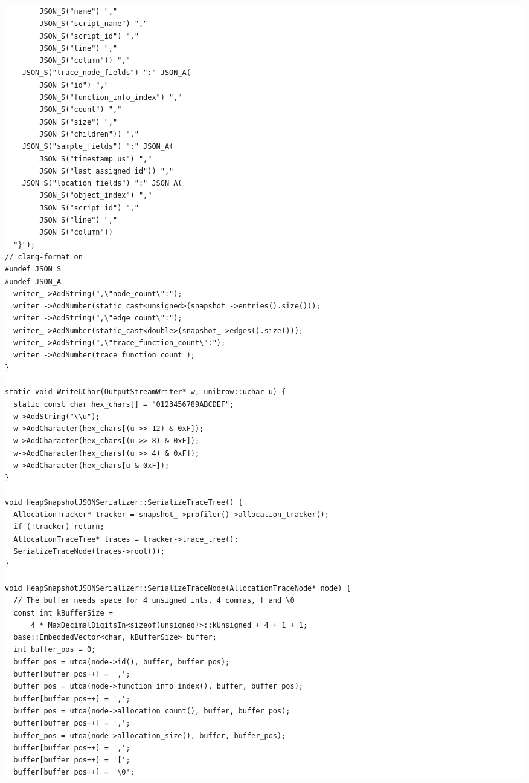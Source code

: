 ```
        JSON_S("name") ","
        JSON_S("script_name") ","
        JSON_S("script_id") ","
        JSON_S("line") ","
        JSON_S("column")) ","
    JSON_S("trace_node_fields") ":" JSON_A(
        JSON_S("id") ","
        JSON_S("function_info_index") ","
        JSON_S("count") ","
        JSON_S("size") ","
        JSON_S("children")) ","
    JSON_S("sample_fields") ":" JSON_A(
        JSON_S("timestamp_us") ","
        JSON_S("last_assigned_id")) ","
    JSON_S("location_fields") ":" JSON_A(
        JSON_S("object_index") ","
        JSON_S("script_id") ","
        JSON_S("line") ","
        JSON_S("column"))
  "}");
// clang-format on
#undef JSON_S
#undef JSON_A
  writer_->AddString(",\"node_count\":");
  writer_->AddNumber(static_cast<unsigned>(snapshot_->entries().size()));
  writer_->AddString(",\"edge_count\":");
  writer_->AddNumber(static_cast<double>(snapshot_->edges().size()));
  writer_->AddString(",\"trace_function_count\":");
  writer_->AddNumber(trace_function_count_);
}

static void WriteUChar(OutputStreamWriter* w, unibrow::uchar u) {
  static const char hex_chars[] = "0123456789ABCDEF";
  w->AddString("\\u");
  w->AddCharacter(hex_chars[(u >> 12) & 0xF]);
  w->AddCharacter(hex_chars[(u >> 8) & 0xF]);
  w->AddCharacter(hex_chars[(u >> 4) & 0xF]);
  w->AddCharacter(hex_chars[u & 0xF]);
}

void HeapSnapshotJSONSerializer::SerializeTraceTree() {
  AllocationTracker* tracker = snapshot_->profiler()->allocation_tracker();
  if (!tracker) return;
  AllocationTraceTree* traces = tracker->trace_tree();
  SerializeTraceNode(traces->root());
}

void HeapSnapshotJSONSerializer::SerializeTraceNode(AllocationTraceNode* node) {
  // The buffer needs space for 4 unsigned ints, 4 commas, [ and \0
  const int kBufferSize =
      4 * MaxDecimalDigitsIn<sizeof(unsigned)>::kUnsigned + 4 + 1 + 1;
  base::EmbeddedVector<char, kBufferSize> buffer;
  int buffer_pos = 0;
  buffer_pos = utoa(node->id(), buffer, buffer_pos);
  buffer[buffer_pos++] = ',';
  buffer_pos = utoa(node->function_info_index(), buffer, buffer_pos);
  buffer[buffer_pos++] = ',';
  buffer_pos = utoa(node->allocation_count(), buffer, buffer_pos);
  buffer[buffer_pos++] = ',';
  buffer_pos = utoa(node->allocation_size(), buffer, buffer_pos);
  buffer[buffer_pos++] = ',';
  buffer[buffer_pos++] = '[';
  buffer[buffer_pos++] = '\0';
```